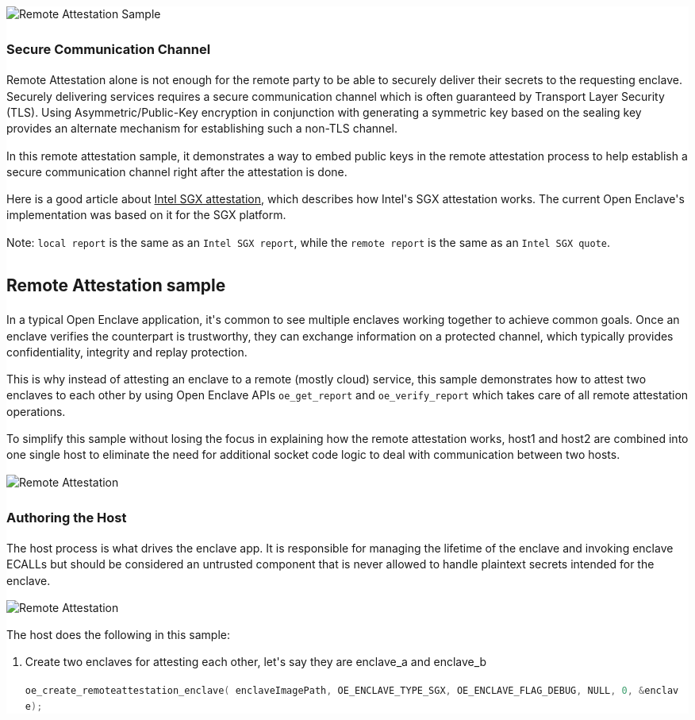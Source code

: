   ![Remote Attestation Sample](images/remoteattestation_service.png)

### Secure Communication Channel

Remote Attestation alone is not enough for the remote party to be able to securely deliver their secrets to the requesting enclave. Securely delivering services requires a secure communication channel which is often guaranteed by Transport Layer Security (TLS). Using Asymmetric/Public-Key encryption in conjunction with generating a symmetric key based on the sealing key provides an alternate mechanism for establishing such a non-TLS channel.

In this remote attestation sample, it demonstrates a way to embed public keys in the remote attestation process to help establish a secure communication channel right after the attestation is done.

Here is a good article about [Intel SGX attestation](
https://software.intel.com/sites/default/files/managed/57/0e/ww10-2016-sgx-provisioning-and-attestation-final.pdf), which describes how Intel's SGX attestation works. The current Open Enclave's implementation was based on it for the SGX platform.

Note: `local report` is the same as an `Intel SGX report`, while the `remote report` is the same as an `Intel SGX quote`.

## Remote Attestation sample

In a typical Open Enclave application, it's common to see multiple enclaves working together to achieve common goals. Once an enclave verifies the counterpart is trustworthy, they can exchange information on a protected channel, which typically provides confidentiality, integrity and replay protection.

This is why instead of attesting an enclave to a remote (mostly cloud) service, this sample demonstrates how to attest two enclaves to each other by using Open Enclave APIs `oe_get_report` and `oe_verify_report` which takes care of all remote attestation operations.

To simplify this sample without losing the focus in explaining how the remote attestation works, host1 and host2 are combined into one single host to eliminate the need for additional socket code logic to deal with communication between two hosts.

![Remote Attestation](images/remoteattestation_sample.png)

### Authoring the Host

The host process is what drives the enclave app. It is responsible for managing the lifetime of the enclave and invoking enclave ECALLs but should be considered an untrusted component that is never allowed to handle plaintext secrets intended for the enclave.

![Remote Attestation](images/remoteattestation_sample_details.png)

The host does the following in this sample:

   1. Create two enclaves for attesting each other, let's say they are enclave_a and enclave_b

      ```c
      oe_create_remoteattestation_enclave( enclaveImagePath, OE_ENCLAVE_TYPE_SGX, OE_ENCLAVE_FLAG_DEBUG, NULL, 0, &enclave);
      ```
